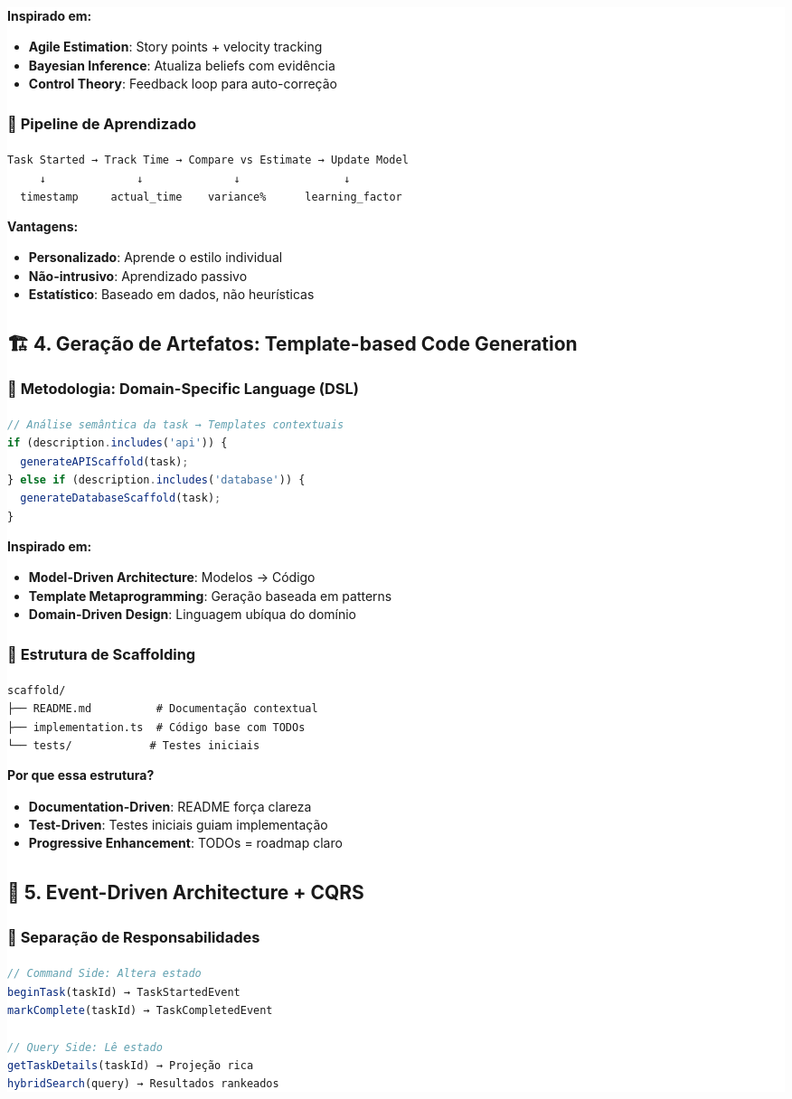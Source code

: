 **Inspirado em:**
- **Agile Estimation**: Story points + velocity tracking
- **Bayesian Inference**: Atualiza beliefs com evidência
- **Control Theory**: Feedback loop para auto-correção

### 🔄 **Pipeline de Aprendizado**
```
Task Started → Track Time → Compare vs Estimate → Update Model
     ↓              ↓              ↓                ↓
  timestamp     actual_time    variance%      learning_factor
```

**Vantagens:**
- **Personalizado**: Aprende o estilo individual
- **Não-intrusivo**: Aprendizado passivo
- **Estatístico**: Baseado em dados, não heurísticas

## 🏗️ **4. Geração de Artefatos: Template-based Code Generation**

### 🎯 **Metodologia: Domain-Specific Language (DSL)**
```typescript
// Análise semântica da task → Templates contextuais
if (description.includes('api')) {
  generateAPIScaffold(task);
} else if (description.includes('database')) {
  generateDatabaseScaffold(task);
}
```

**Inspirado em:**
- **Model-Driven Architecture**: Modelos → Código
- **Template Metaprogramming**: Geração baseada em patterns
- **Domain-Driven Design**: Linguagem ubíqua do domínio

### 📁 **Estrutura de Scaffolding**
```
scaffold/
├── README.md          # Documentação contextual
├── implementation.ts  # Código base com TODOs
└── tests/            # Testes iniciais
```

**Por que essa estrutura?**
- **Documentation-Driven**: README força clareza
- **Test-Driven**: Testes iniciais guiam implementação
- **Progressive Enhancement**: TODOs = roadmap claro

## 🔄 **5. Event-Driven Architecture + CQRS**

### 🎯 **Separação de Responsabilidades**
```typescript
// Command Side: Altera estado
beginTask(taskId) → TaskStartedEvent
markComplete(taskId) → TaskCompletedEvent

// Query Side: Lê estado
getTaskDetails(taskId) → Projeção rica
hybridSearch(query) → Resultados rankeados
```
